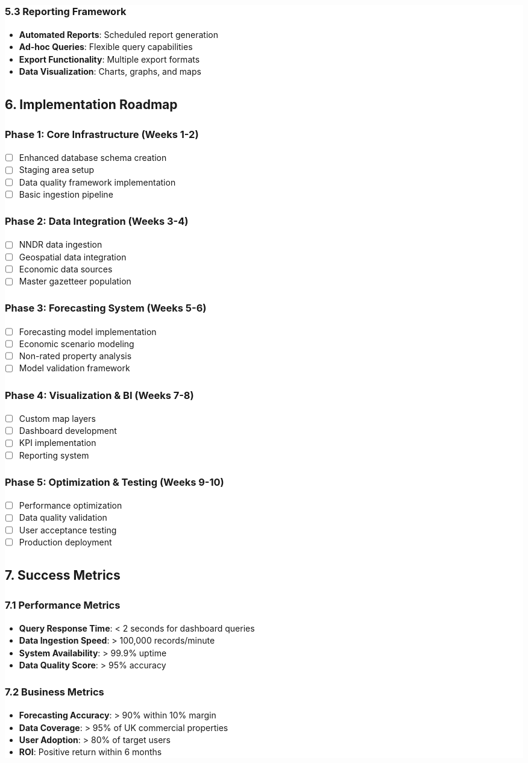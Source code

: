 ### 5.3 Reporting Framework
- **Automated Reports**: Scheduled report generation
- **Ad-hoc Queries**: Flexible query capabilities
- **Export Functionality**: Multiple export formats
- **Data Visualization**: Charts, graphs, and maps

## 6. Implementation Roadmap

### Phase 1: Core Infrastructure (Weeks 1-2)
- [ ] Enhanced database schema creation
- [ ] Staging area setup
- [ ] Data quality framework implementation
- [ ] Basic ingestion pipeline

### Phase 2: Data Integration (Weeks 3-4)
- [ ] NNDR data ingestion
- [ ] Geospatial data integration
- [ ] Economic data sources
- [ ] Master gazetteer population

### Phase 3: Forecasting System (Weeks 5-6)
- [ ] Forecasting model implementation
- [ ] Economic scenario modeling
- [ ] Non-rated property analysis
- [ ] Model validation framework

### Phase 4: Visualization & BI (Weeks 7-8)
- [ ] Custom map layers
- [ ] Dashboard development
- [ ] KPI implementation
- [ ] Reporting system

### Phase 5: Optimization & Testing (Weeks 9-10)
- [ ] Performance optimization
- [ ] Data quality validation
- [ ] User acceptance testing
- [ ] Production deployment

## 7. Success Metrics

### 7.1 Performance Metrics
- **Query Response Time**: < 2 seconds for dashboard queries
- **Data Ingestion Speed**: > 100,000 records/minute
- **System Availability**: > 99.9% uptime
- **Data Quality Score**: > 95% accuracy

### 7.2 Business Metrics
- **Forecasting Accuracy**: > 90% within 10% margin
- **Data Coverage**: > 95% of UK commercial properties
- **User Adoption**: > 80% of target users
- **ROI**: Positive return within 6 months
